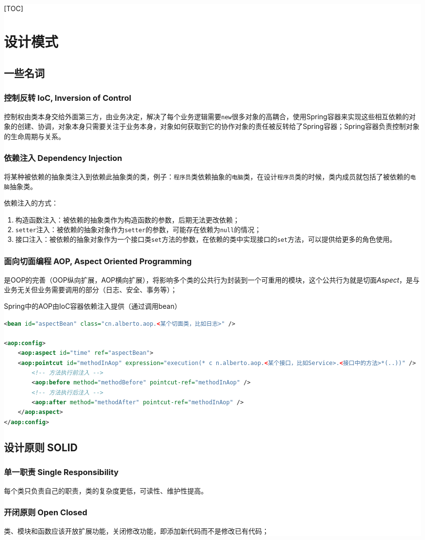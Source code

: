 [TOC]

# 设计模式

## 一些名词

### 控制反转 IoC, Inversion of Control

控制权由类本身交给外面第三方，由业务决定，解决了每个业务逻辑需要`new`很多对象的高耦合，使用Spring容器来实现这些相互依赖的对象的创建、协调，对象本身只需要关注于业务本身，对象如何获取到它的协作对象的责任被反转给了Spring容器；Spring容器负责控制对象的生命周期与关系。

### 依赖注入 Dependency Injection

将某种被依赖的抽象类注入到依赖此抽象类的类，例子：`程序员`类依赖抽象的`电脑`类，在设计`程序员`类的时候，类内成员就包括了被依赖的`电脑`抽象类。

依赖注入的方式：

1. 构造函数注入：被依赖的抽象类作为构造函数的参数，后期无法更改依赖；
2. `setter`注入：被依赖的抽象对象作为`setter`的参数，可能存在依赖为`null`的情况；
3. 接口注入：被依赖的抽象对象作为一个接口类`set`方法的参数，在依赖的类中实现接口的`set`方法，可以提供给更多的角色使用。

### 面向切面编程 AOP, Aspect Oriented Programming

是OOP的完善（OOP纵向扩展，AOP横向扩展），将影响多个类的公共行为封装到一个可重用的模块，这个公共行为就是切面*Aspect*，是与业务无关但业务需要调用的部分（日志、安全、事务等）；

Spring中的AOP由IoC容器依赖注入提供（通过调用bean）

```xml
<bean id="aspectBean" class="cn.alberto.aop.<某个切面类，比如日志>" />

<aop:config>
	<aop:aspect id="time" ref="aspectBean">
	<aop:pointcut id="methodInAop" expression="execution(* c n.alberto.aop.<某个接口，比如Service>.<接口中的方法>*(..))" />
        <!-- 方法执行前注入 -->
		<aop:before method="methodBefore" pointcut-ref="methodInAop" />
		<!-- 方法执行后注入 -->
        <aop:after method="methodAfter" pointcut-ref="methodInAop" />
	</aop:aspect>
</aop:config>
```



## 设计原则 SOLID

### 单一职责 Single Responsibility

每个类只负责自己的职责，类的复杂度更低，可读性、维护性提高。

### 开闭原则 Open Closed

类、模块和函数应该开放扩展功能，关闭修改功能，即添加新代码而不是修改已有代码；
